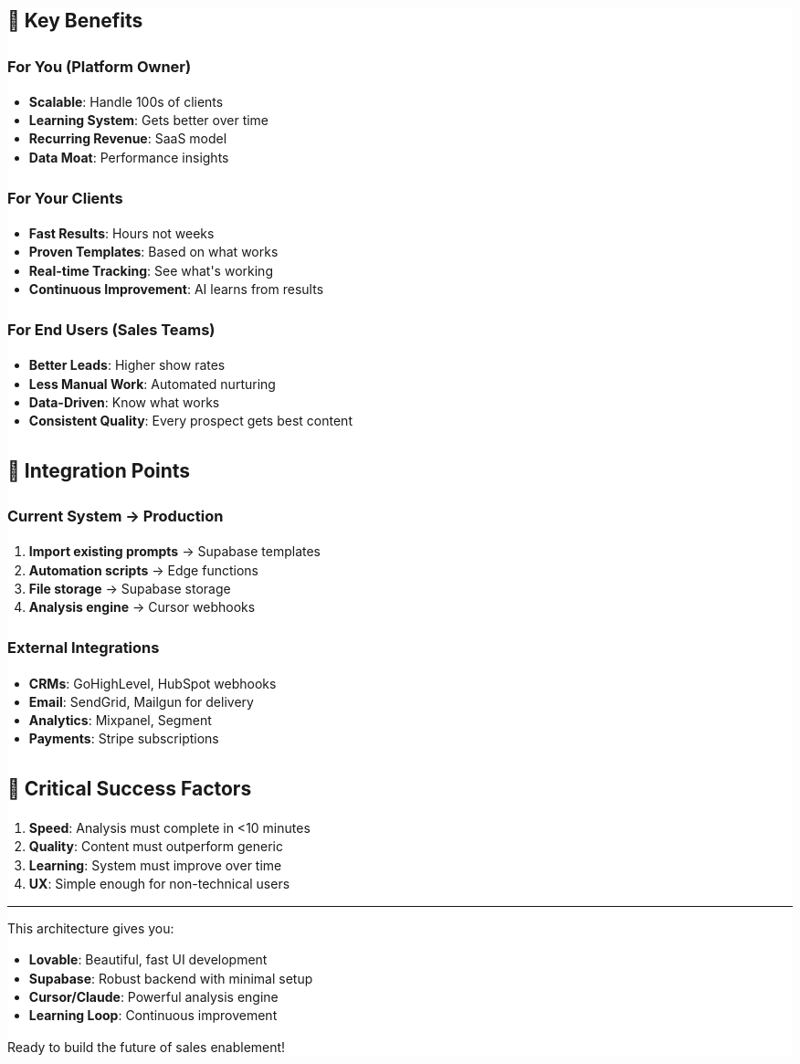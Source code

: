 ## 🎯 Key Benefits

### For You (Platform Owner)
- **Scalable**: Handle 100s of clients
- **Learning System**: Gets better over time
- **Recurring Revenue**: SaaS model
- **Data Moat**: Performance insights

### For Your Clients
- **Fast Results**: Hours not weeks
- **Proven Templates**: Based on what works
- **Real-time Tracking**: See what's working
- **Continuous Improvement**: AI learns from results

### For End Users (Sales Teams)
- **Better Leads**: Higher show rates
- **Less Manual Work**: Automated nurturing
- **Data-Driven**: Know what works
- **Consistent Quality**: Every prospect gets best content

## 🔗 Integration Points

### Current System → Production
1. **Import existing prompts** → Supabase templates
2. **Automation scripts** → Edge functions
3. **File storage** → Supabase storage
4. **Analysis engine** → Cursor webhooks

### External Integrations
- **CRMs**: GoHighLevel, HubSpot webhooks
- **Email**: SendGrid, Mailgun for delivery
- **Analytics**: Mixpanel, Segment
- **Payments**: Stripe subscriptions

## 🚨 Critical Success Factors

1. **Speed**: Analysis must complete in <10 minutes
2. **Quality**: Content must outperform generic
3. **Learning**: System must improve over time
4. **UX**: Simple enough for non-technical users

---

This architecture gives you:
- **Lovable**: Beautiful, fast UI development
- **Supabase**: Robust backend with minimal setup
- **Cursor/Claude**: Powerful analysis engine
- **Learning Loop**: Continuous improvement

Ready to build the future of sales enablement!